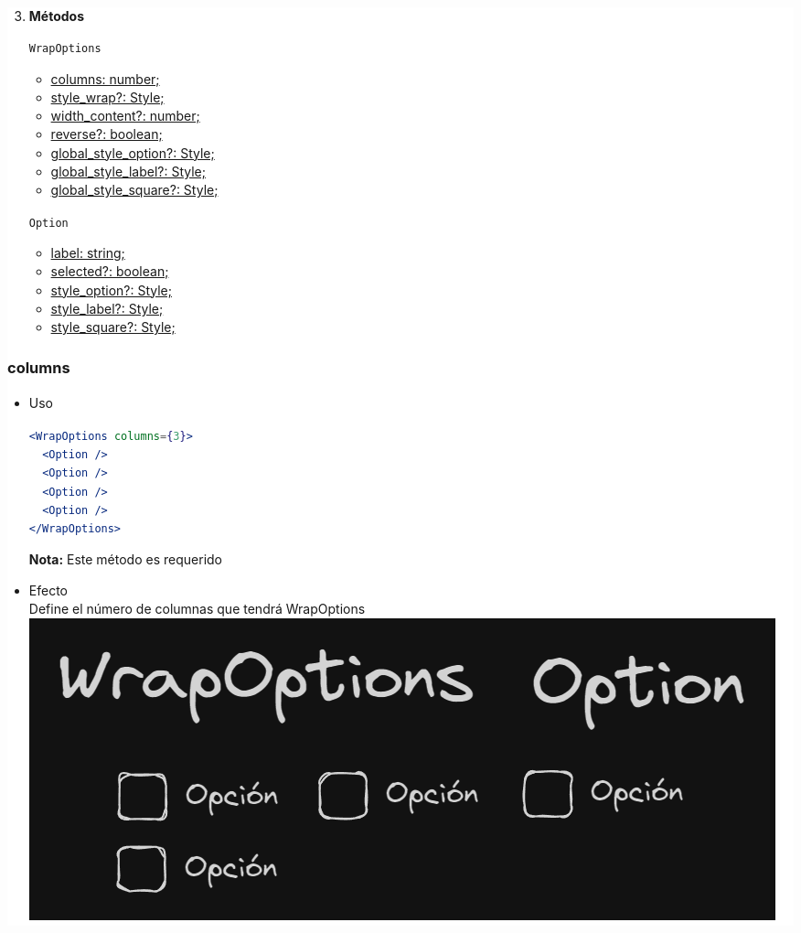 3. **Métodos**

   `WrapOptions`

   - [columns: number;](#columns)
   - [style_wrap?: Style;](#style_wrap-wrapoptions)
   - [width_content?: number;](#width_content-wrapoptions)
   - [reverse?: boolean;](#reverse-wrapoptions)
   - [global_style_option?: Style;](#global_style_option-wrapoptions)
   - [global_style_label?: Style;](#global_style_label-wrapoptions)
   - [global_style_square?: Style;](#global_style_square-wrapoptions)

   `Option`

   - [label: string;](#label-wrapoptions)
   - [selected?: boolean;](#selected-wrapoptions)
   - [style_option?: Style;](#style_option-wrapoptions)
   - [style_label?: Style;](#style_label-wrapoptions)
   - [style_square?: Style;](#style_square-wrapoptions)

### columns

- Uso

  ```jsx
  <WrapOptions columns={3}>
    <Option />
    <Option />
    <Option />
    <Option />
  </WrapOptions>
  ```

  **Nota:** Este método es requerido

- Efecto  
  Define el número de columnas que tendrá WrapOptions  
  ![columns ](/public/imgs/wrap_options_columns.png)
